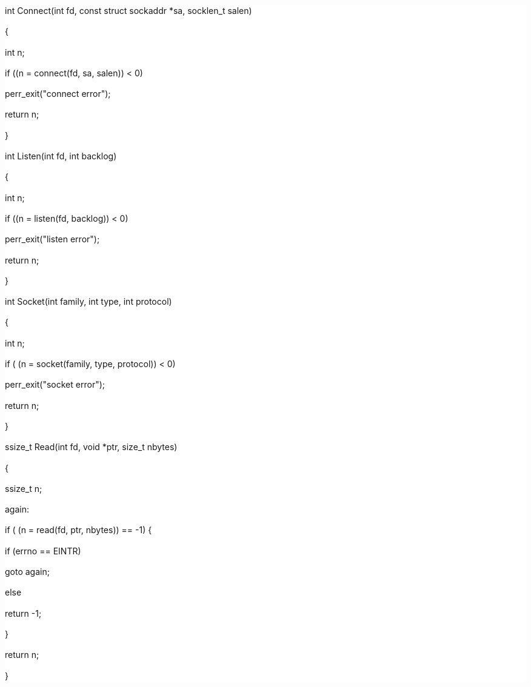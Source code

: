 int Connect(int fd, const struct sockaddr *sa, socklen_t salen)

{

 int n;

 if ((n = connect(fd, sa, salen)) < 0)

  perr_exit("connect error");

 return n;

}

int Listen(int fd, int backlog)

{

 int n;

 if ((n = listen(fd, backlog)) < 0)

  perr_exit("listen error");

 return n;

}

int Socket(int family, int type, int protocol)

{

 int n;

 if ( (n = socket(family, type, protocol)) < 0)

  perr_exit("socket error");

 return n;

}

ssize_t Read(int fd, void *ptr, size_t nbytes)

{

 ssize_t n;

again:

 if ( (n = read(fd, ptr, nbytes)) == -1) {

  if (errno == EINTR)

   goto again;

  else

   return -1;

 }

 return n;

}
